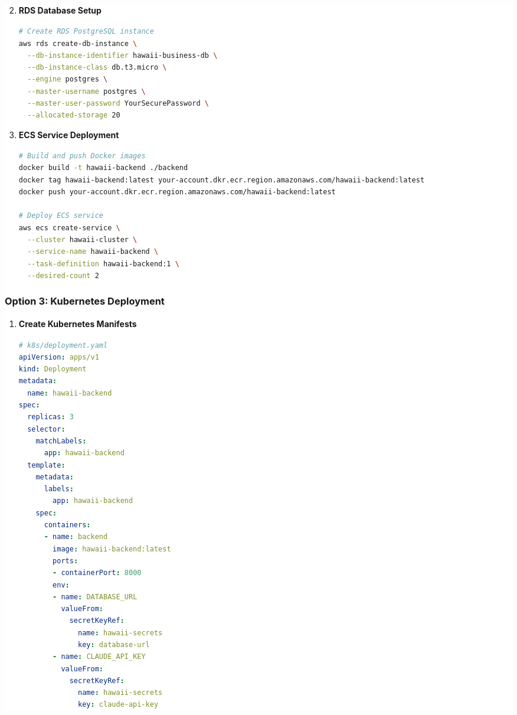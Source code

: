 2. **RDS Database Setup**
   ```bash
   # Create RDS PostgreSQL instance
   aws rds create-db-instance \
     --db-instance-identifier hawaii-business-db \
     --db-instance-class db.t3.micro \
     --engine postgres \
     --master-username postgres \
     --master-user-password YourSecurePassword \
     --allocated-storage 20
   ```

3. **ECS Service Deployment**
   ```bash
   # Build and push Docker images
   docker build -t hawaii-backend ./backend
   docker tag hawaii-backend:latest your-account.dkr.ecr.region.amazonaws.com/hawaii-backend:latest
   docker push your-account.dkr.ecr.region.amazonaws.com/hawaii-backend:latest
   
   # Deploy ECS service
   aws ecs create-service \
     --cluster hawaii-cluster \
     --service-name hawaii-backend \
     --task-definition hawaii-backend:1 \
     --desired-count 2
   ```

### Option 3: Kubernetes Deployment

1. **Create Kubernetes Manifests**
   ```yaml
   # k8s/deployment.yaml
   apiVersion: apps/v1
   kind: Deployment
   metadata:
     name: hawaii-backend
   spec:
     replicas: 3
     selector:
       matchLabels:
         app: hawaii-backend
     template:
       metadata:
         labels:
           app: hawaii-backend
       spec:
         containers:
         - name: backend
           image: hawaii-backend:latest
           ports:
           - containerPort: 8000
           env:
           - name: DATABASE_URL
             valueFrom:
               secretKeyRef:
                 name: hawaii-secrets
                 key: database-url
           - name: CLAUDE_API_KEY
             valueFrom:
               secretKeyRef:
                 name: hawaii-secrets
                 key: claude-api-key
   ```
